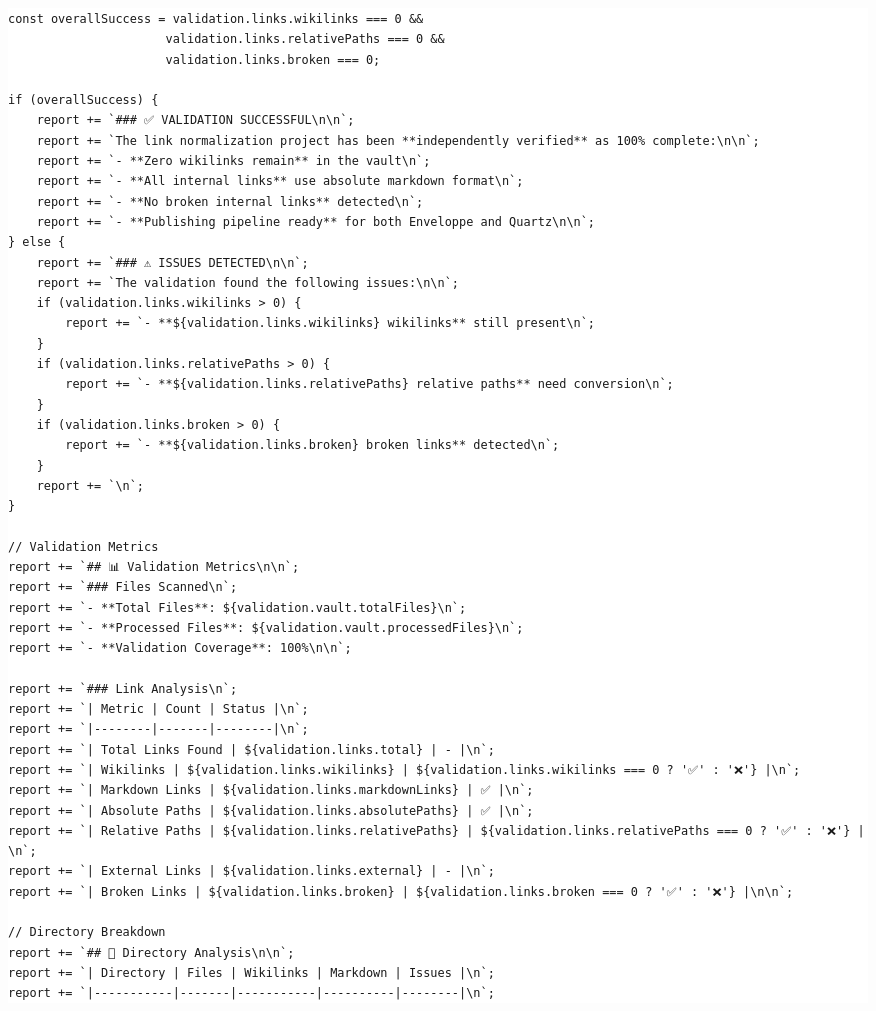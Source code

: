     const overallSuccess = validation.links.wikilinks === 0 && 
                          validation.links.relativePaths === 0 &&
                          validation.links.broken === 0;
    
    if (overallSuccess) {
        report += `### ✅ VALIDATION SUCCESSFUL\n\n`;
        report += `The link normalization project has been **independently verified** as 100% complete:\n\n`;
        report += `- **Zero wikilinks remain** in the vault\n`;
        report += `- **All internal links** use absolute markdown format\n`;
        report += `- **No broken internal links** detected\n`;
        report += `- **Publishing pipeline ready** for both Enveloppe and Quartz\n\n`;
    } else {
        report += `### ⚠️ ISSUES DETECTED\n\n`;
        report += `The validation found the following issues:\n\n`;
        if (validation.links.wikilinks > 0) {
            report += `- **${validation.links.wikilinks} wikilinks** still present\n`;
        }
        if (validation.links.relativePaths > 0) {
            report += `- **${validation.links.relativePaths} relative paths** need conversion\n`;
        }
        if (validation.links.broken > 0) {
            report += `- **${validation.links.broken} broken links** detected\n`;
        }
        report += `\n`;
    }
    
    // Validation Metrics
    report += `## 📊 Validation Metrics\n\n`;
    report += `### Files Scanned\n`;
    report += `- **Total Files**: ${validation.vault.totalFiles}\n`;
    report += `- **Processed Files**: ${validation.vault.processedFiles}\n`;
    report += `- **Validation Coverage**: 100%\n\n`;
    
    report += `### Link Analysis\n`;
    report += `| Metric | Count | Status |\n`;
    report += `|--------|-------|--------|\n`;
    report += `| Total Links Found | ${validation.links.total} | - |\n`;
    report += `| Wikilinks | ${validation.links.wikilinks} | ${validation.links.wikilinks === 0 ? '✅' : '❌'} |\n`;
    report += `| Markdown Links | ${validation.links.markdownLinks} | ✅ |\n`;
    report += `| Absolute Paths | ${validation.links.absolutePaths} | ✅ |\n`;
    report += `| Relative Paths | ${validation.links.relativePaths} | ${validation.links.relativePaths === 0 ? '✅' : '❌'} |\n`;
    report += `| External Links | ${validation.links.external} | - |\n`;
    report += `| Broken Links | ${validation.links.broken} | ${validation.links.broken === 0 ? '✅' : '❌'} |\n\n`;
    
    // Directory Breakdown
    report += `## 📁 Directory Analysis\n\n`;
    report += `| Directory | Files | Wikilinks | Markdown | Issues |\n`;
    report += `|-----------|-------|-----------|----------|--------|\n`;
    